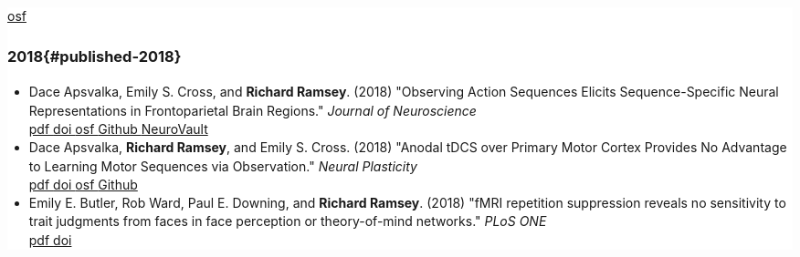 </a> <a class="btn btn-outline-dark btn-sm" href="https://osf.io/suzrp/" target="_blank" rel="noopener noreferrer">
  <i class="ai ai-osf" role="img" aria-label="osf"></i>
  osf
</a></li></ul>

### 2018{#published-2018}

<ul class='list-group list-group-flush'><li class='list-group-item'>Dace Apsvalka, Emily S. Cross, and <strong>Richard Ramsey</strong>. (2018) "Observing Action Sequences Elicits Sequence-Specific Neural Representations in Frontoparietal Brain Regions." <em>Journal of Neuroscience</em><br><a class="btn btn-outline-dark btn-sm" href="./pdfs/Apsvalka_18_JNeurosci.pdf" target="_blank" rel="noopener noreferrer">
  <i class="bi bi-file-earmark-pdf" role="img" aria-label="pdf"></i>
  pdf
</a> <a class="btn btn-outline-dark btn-sm" href="https://www.jneurosci.org/content/38/47/10114" target="_blank" rel="noopener noreferrer">
  <i class="bi bi-share" role="img" aria-label="doi"></i>
  doi
</a> <a class="btn btn-outline-dark btn-sm" href="https://osf.io/jz4nk/" target="_blank" rel="noopener noreferrer">
  <i class="ai ai-osf" role="img" aria-label="osf"></i>
  osf
</a> <a class="btn btn-outline-dark btn-sm" href="https://github.com/dcdace/E2fMRI_MVPA_PPI" target="_blank" rel="noopener noreferrer">
  <i class="bi bi-github" role="img" aria-label="Github"></i>
  Github
</a> <a class="btn btn-outline-dark btn-sm" href="https://neurovault.org/collections/1892/" target="_blank" rel="noopener noreferrer">
  <i class="bi bi-safe" role="img" aria-label="NeuroVault"></i>
  NeuroVault
</a></li>
<li class='list-group-item'>Dace Apsvalka, <strong>Richard Ramsey</strong>, and Emily S. Cross. (2018) "Anodal tDCS over Primary Motor Cortex Provides No Advantage to Learning Motor Sequences via Observation." <em>Neural Plasticity</em><br><a class="btn btn-outline-dark btn-sm" href="./pdfs/Apsvalka_18_NeuralPlasticity.pdf" target="_blank" rel="noopener noreferrer">
  <i class="bi bi-file-earmark-pdf" role="img" aria-label="pdf"></i>
  pdf
</a> <a class="btn btn-outline-dark btn-sm" href="https://www.hindawi.com/journals/np/2018/1237962/" target="_blank" rel="noopener noreferrer">
  <i class="bi bi-share" role="img" aria-label="doi"></i>
  doi
</a> <a class="btn btn-outline-dark btn-sm" href="https://osf.io/6eybw/" target="_blank" rel="noopener noreferrer">
  <i class="ai ai-osf" role="img" aria-label="osf"></i>
  osf
</a> <a class="btn btn-outline-dark btn-sm" href="https://github.com/dcdace/2017_tDCS" target="_blank" rel="noopener noreferrer">
  <i class="bi bi-github" role="img" aria-label="Github"></i>
  Github
</a></li>
<li class='list-group-item'>Emily E. Butler, Rob Ward, Paul E. Downing, and <strong>Richard Ramsey</strong>. (2018) "fMRI repetition suppression reveals no sensitivity to trait judgments from faces in face perception or theory-of-mind networks." <em>PLoS ONE</em><br><a class="btn btn-outline-dark btn-sm" href="./pdfs/Butler_18_PloSOne_Face_RS.pdf" target="_blank" rel="noopener noreferrer">
  <i class="bi bi-file-earmark-pdf" role="img" aria-label="pdf"></i>
  pdf
</a> <a class="btn btn-outline-dark btn-sm" href="https://journals.plos.org/plosone/article?id=10.1371/journal.pone.0201237" target="_blank" rel="noopener noreferrer">
  <i class="bi bi-share" role="img" aria-label="doi"></i>
  doi
</a> <a class="btn btn-outline-dark btn-sm" href="https://osf.io/7knrp/" target="_blank" rel="noopener noreferrer">
  <i class="ai ai-osf" role="img" aria-label="osf"></i>